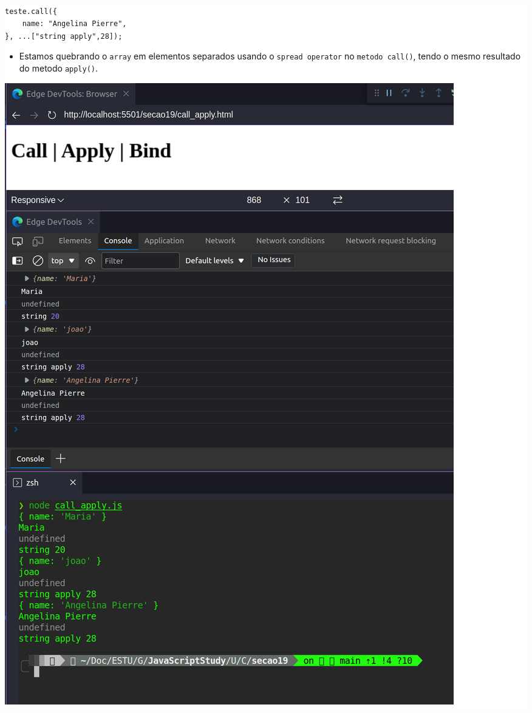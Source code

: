 ~~~ 
teste.call({
    name: "Angelina Pierre",
}, ...["string apply",28]);
~~~

- Estamos quebrando o `array` em elementos separados usando o `spread operator` no `metodo call()`, tendo o mesmo resultado do metodo `apply()`.

![](./assets/cap15.png)
